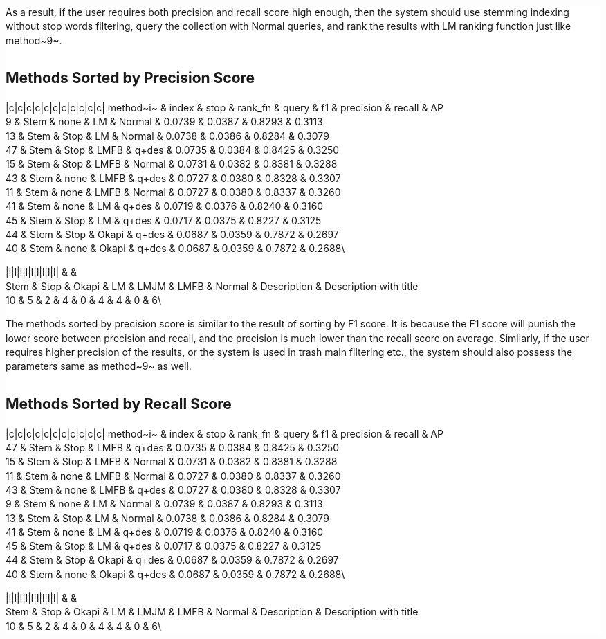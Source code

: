 As a result, if the user requires both precision and recall score high
enough, then the system should use stemming indexing without stop words
filtering, query the collection with Normal queries, and rank the
results with LM ranking function just like method~9~.

Methods Sorted by Precision Score
---------------------------------

<span> |c|c|c|c|c|c|c|c|c|c|c| </span> method~i~ & index & stop &
rank$\_$fn & query & f1 & precision & recall & AP\
9 & Stem & none & LM & Normal & 0.0739 & 0.0387 & 0.8293 & 0.3113\
13 & Stem & Stop & LM & Normal & 0.0738 & 0.0386 & 0.8284 & 0.3079\
47 & Stem & Stop & LMFB & q+des & 0.0735 & 0.0384 & 0.8425 & 0.3250\
15 & Stem & Stop & LMFB & Normal & 0.0731 & 0.0382 & 0.8381 & 0.3288\
43 & Stem & none & LMFB & q+des & 0.0727 & 0.0380 & 0.8328 & 0.3307\
11 & Stem & none & LMFB & Normal & 0.0727 & 0.0380 & 0.8337 & 0.3260\
41 & Stem & none & LM & q+des & 0.0719 & 0.0376 & 0.8240 & 0.3160\
45 & Stem & Stop & LM & q+des & 0.0717 & 0.0375 & 0.8227 & 0.3125\
44 & Stem & Stop & Okapi & q+des & 0.0687 & 0.0359 & 0.7872 & 0.2697\
40 & Stem & none & Okapi & q+des & 0.0687 & 0.0359 & 0.7872 & 0.2688\

<span>|l|l|l|l|l|l|l|l|l|</span> & &\
Stem & Stop & Okapi & LM & LMJM & LMFB & Normal & Description &
Description with title\
10 & 5 & 2 & 4 & 0 & 4 & 4 & 0 & 6\

The methods sorted by precision score is similar to the result of
sorting by F1 score. It is because the F1 score will punish the lower
score between precision and recall, and the precision is much lower than
the recall score on average. Similarly, if the user requires higher
precision of the results, or the system is used in trash main filtering
etc., the system should also possess the parameters same as method~9~ as
well.

Methods Sorted by Recall Score
------------------------------

<span> |c|c|c|c|c|c|c|c|c|c|c| </span> method~i~ & index & stop &
rank$\_$fn & query & f1 & precision & recall & AP\
47 & Stem & Stop & LMFB & q+des & 0.0735 & 0.0384 & 0.8425 & 0.3250\
15 & Stem & Stop & LMFB & Normal & 0.0731 & 0.0382 & 0.8381 & 0.3288\
11 & Stem & none & LMFB & Normal & 0.0727 & 0.0380 & 0.8337 & 0.3260\
43 & Stem & none & LMFB & q+des & 0.0727 & 0.0380 & 0.8328 & 0.3307\
9 & Stem & none & LM & Normal & 0.0739 & 0.0387 & 0.8293 & 0.3113\
13 & Stem & Stop & LM & Normal & 0.0738 & 0.0386 & 0.8284 & 0.3079\
41 & Stem & none & LM & q+des & 0.0719 & 0.0376 & 0.8240 & 0.3160\
45 & Stem & Stop & LM & q+des & 0.0717 & 0.0375 & 0.8227 & 0.3125\
44 & Stem & Stop & Okapi & q+des & 0.0687 & 0.0359 & 0.7872 & 0.2697\
40 & Stem & none & Okapi & q+des & 0.0687 & 0.0359 & 0.7872 & 0.2688\

<span>|l|l|l|l|l|l|l|l|l|</span> & &\
Stem & Stop & Okapi & LM & LMJM & LMFB & Normal & Description &
Description with title\
10 & 5 & 2 & 4 & 0 & 4 & 4 & 0 & 6\
